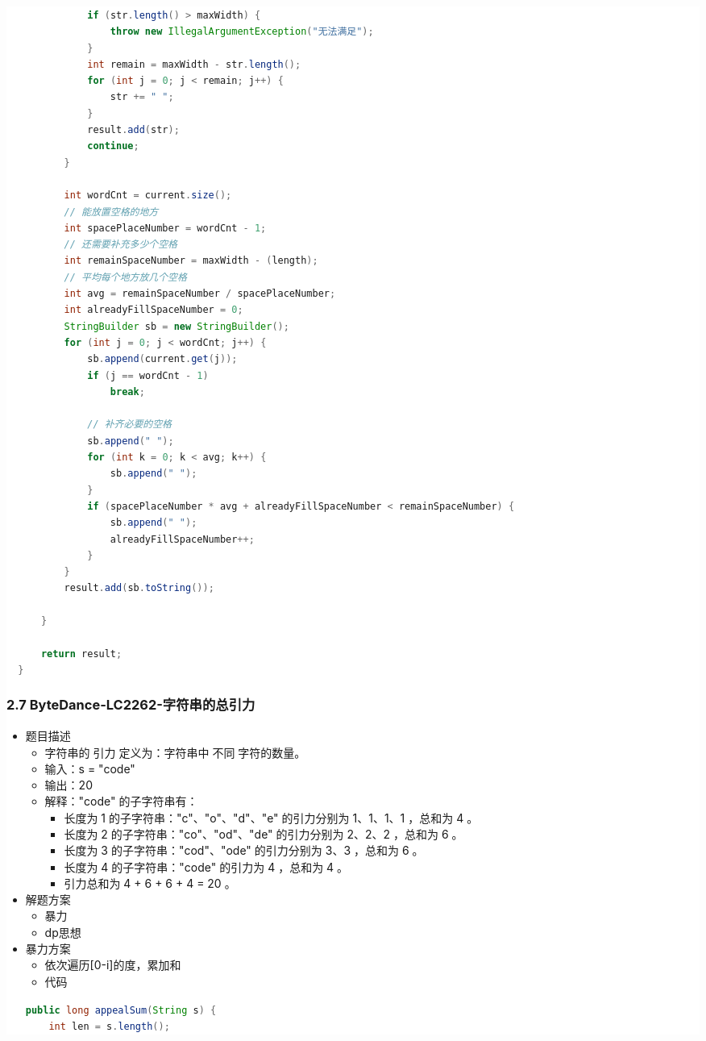  ```java
                if (str.length() > maxWidth) {
                    throw new IllegalArgumentException("无法满足");
                }
                int remain = maxWidth - str.length();
                for (int j = 0; j < remain; j++) {
                    str += " ";
                }
                result.add(str);
                continue;
            }

            int wordCnt = current.size();
            // 能放置空格的地方
            int spacePlaceNumber = wordCnt - 1;
            // 还需要补充多少个空格
            int remainSpaceNumber = maxWidth - (length);
            // 平均每个地方放几个空格
            int avg = remainSpaceNumber / spacePlaceNumber;
            int alreadyFillSpaceNumber = 0;
            StringBuilder sb = new StringBuilder();
            for (int j = 0; j < wordCnt; j++) {
                sb.append(current.get(j));
                if (j == wordCnt - 1)
                    break;

                // 补齐必要的空格
                sb.append(" ");
                for (int k = 0; k < avg; k++) {
                    sb.append(" ");
                }
                if (spacePlaceNumber * avg + alreadyFillSpaceNumber < remainSpaceNumber) {
                    sb.append(" ");
                    alreadyFillSpaceNumber++;
                }
            }
            result.add(sb.toString());

        }

        return result;
    }
  ```
### 2.7 ByteDance-LC2262-字符串的总引力
* 题目描述
  * 字符串的 引力 定义为：字符串中 不同 字符的数量。
  * 输入：s = "code"
  * 输出：20
  * 解释："code" 的子字符串有：
    * 长度为 1 的子字符串："c"、"o"、"d"、"e" 的引力分别为 1、1、1、1 ，总和为 4 。
    * 长度为 2 的子字符串："co"、"od"、"de" 的引力分别为 2、2、2 ，总和为 6 。
    * 长度为 3 的子字符串："cod"、"ode" 的引力分别为 3、3 ，总和为 6 。
    * 长度为 4 的子字符串："code" 的引力为 4 ，总和为 4 。
    * 引力总和为 4 + 6 + 6 + 4 = 20 。
* 解题方案
  * 暴力
  * dp思想
* 暴力方案
  * 依次遍历[0-i]的度，累加和
  * 代码
  ```java
  public long appealSum(String s) {
      int len = s.length();
  ```